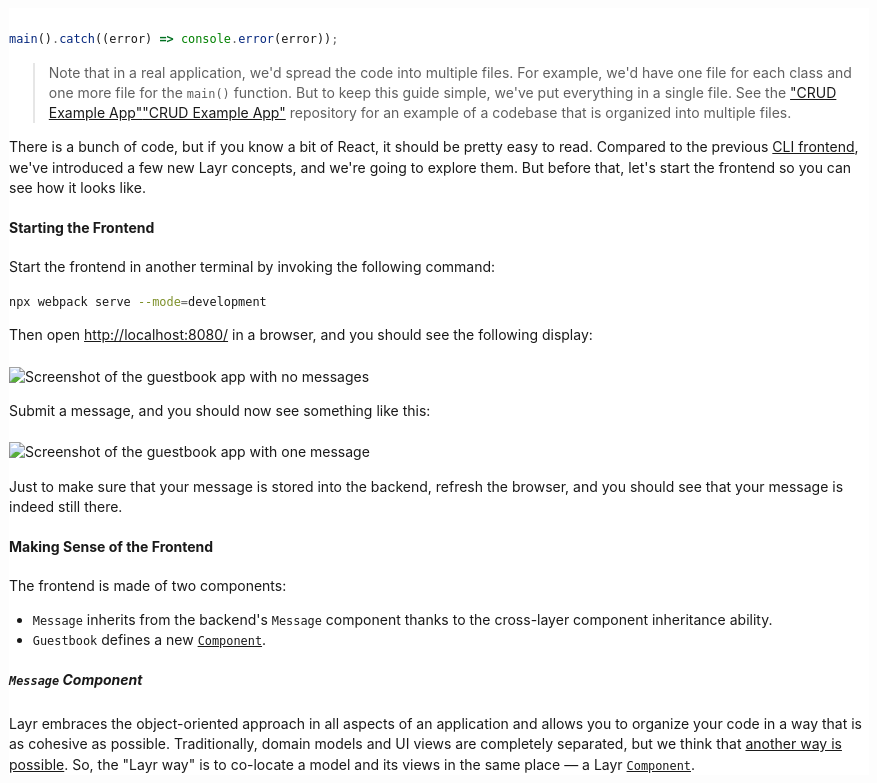 ```ts

main().catch((error) => console.error(error));
```

> Note that in a real application, we'd spread the code into multiple files. For example, we'd have one file for each class and one more file for the `main()` function. But to keep this guide simple, we've put everything in a single file. See the ["CRUD Example App"](https://github.com/layrjs/crud-example-app-js-webpack)["CRUD Example App"](https://github.com/layrjs/crud-example-app-ts-webpack) repository for an example of a codebase that is organized into multiple files.

There is a bunch of code, but if you know a bit of React, it should be pretty easy to read. Compared to the previous [CLI frontend](https://layrjs.com/docs/v1/introduction/data-storage#implementing-the-frontend), we've introduced a few new Layr concepts, and we're going to explore them. But before that, let's start the frontend so you can see how it looks like.

#### Starting the Frontend

Start the frontend in another terminal by invoking the following command:

```sh
npx webpack serve --mode=development
```

Then open [http://localhost:8080/](http://localhost:8080/) in a browser, and you should see the following display:

<p>
	<img src="https://liaison-blog.s3.dualstack.us-west-2.amazonaws.com/images/guestbook-screen-1.png" alt="Screenshot of the guestbook app with no messages" style="width: 100%; margin-top: .5rem">
</p>

Submit a message, and you should now see something like this:

<p>
	<img src="https://liaison-blog.s3.dualstack.us-west-2.amazonaws.com/images/guestbook-screen-2.png" alt="Screenshot of the guestbook app with one message" style="width: 100%; margin-top: .5rem">
</p>

Just to make sure that your message is stored into the backend, refresh the browser, and you should see that your message is indeed still there.

#### Making Sense of the Frontend

The frontend is made of two components:

- `Message` inherits from the backend's `Message` component thanks to the cross-layer component inheritance ability.
- `Guestbook` defines a new [`Component`](https://layrjs.com/docs/v1/reference/component).

##### `Message` Component

Layr embraces the object-oriented approach in all aspects of an application and allows you to organize your code in a way that is as cohesive as possible. Traditionally, domain models and UI views are completely separated, but we think that [another way is possible](https://layrjs.com/blog/articles/Do-We-Really-Need-to-Separate-the-Model-from-the-UI-9wogqr). So, the "Layr way" is to co-locate a model and its views in the same place — a Layr [`Component`](https://layrjs.com/docs/v1/reference/component).
